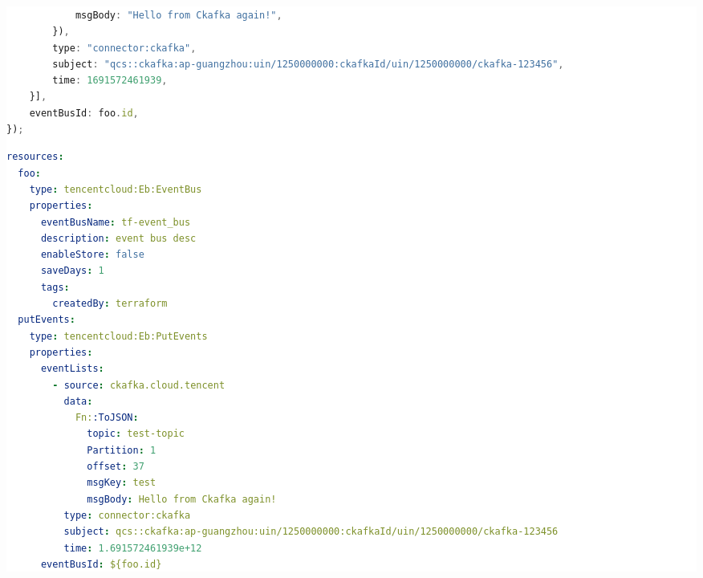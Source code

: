 ```typescript
            msgBody: "Hello from Ckafka again!",
        }),
        type: "connector:ckafka",
        subject: "qcs::ckafka:ap-guangzhou:uin/1250000000:ckafkaId/uin/1250000000/ckafka-123456",
        time: 1691572461939,
    }],
    eventBusId: foo.id,
});
```


</pulumi-choosable>
</div>


<div>
<pulumi-choosable type="language" values="yaml">

```yaml
resources:
  foo:
    type: tencentcloud:Eb:EventBus
    properties:
      eventBusName: tf-event_bus
      description: event bus desc
      enableStore: false
      saveDays: 1
      tags:
        createdBy: terraform
  putEvents:
    type: tencentcloud:Eb:PutEvents
    properties:
      eventLists:
        - source: ckafka.cloud.tencent
          data:
            Fn::ToJSON:
              topic: test-topic
              Partition: 1
              offset: 37
              msgKey: test
              msgBody: Hello from Ckafka again!
          type: connector:ckafka
          subject: qcs::ckafka:ap-guangzhou:uin/1250000000:ckafkaId/uin/1250000000/ckafka-123456
          time: 1.691572461939e+12
      eventBusId: ${foo.id}
```


</pulumi-choosable>
</div>





</pulumi-examples></div>
